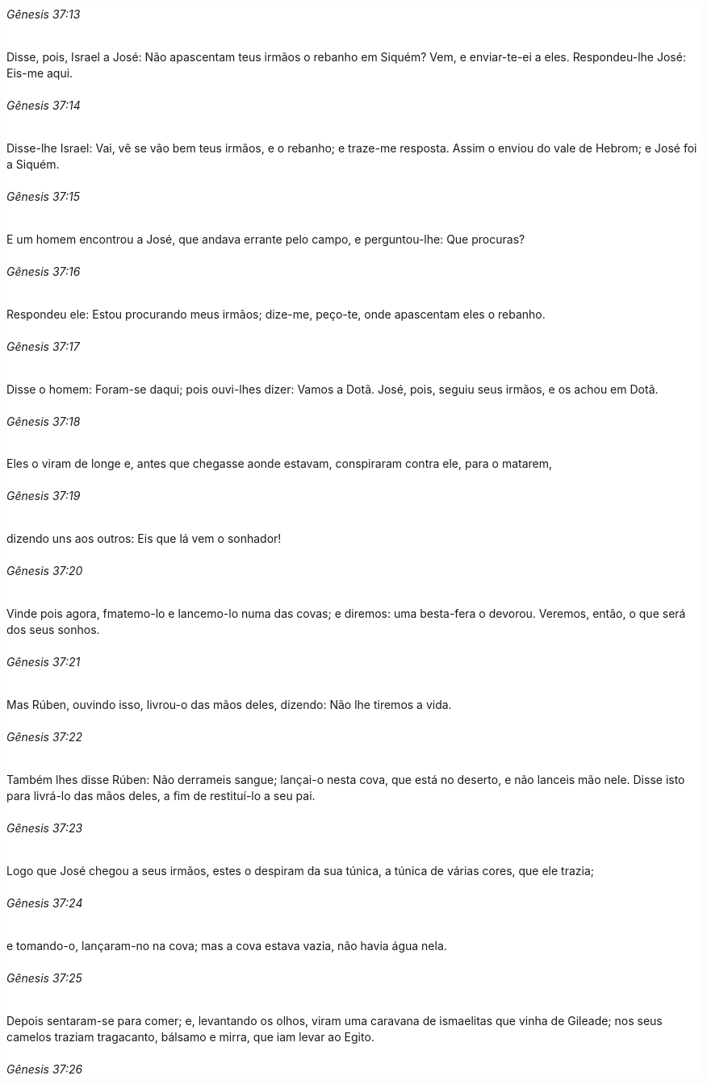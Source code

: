 ###### Gênesis 37:13

Disse, pois, Israel a José: Não apascentam teus irmãos o rebanho em Siquém? Vem, e enviar-te-ei a eles. Respondeu-lhe José: Eis-me aqui.

###### Gênesis 37:14

Disse-lhe Israel: Vai, vê se vão bem teus irmãos, e o rebanho; e traze-me resposta. Assim o enviou do vale de Hebrom; e José foi a Siquém.

###### Gênesis 37:15

E um homem encontrou a José, que andava errante pelo campo, e perguntou-lhe: Que procuras?

###### Gênesis 37:16

Respondeu ele: Estou procurando meus irmãos; dize-me, peço-te, onde apascentam eles o rebanho.

###### Gênesis 37:17

Disse o homem: Foram-se daqui; pois ouvi-lhes dizer: Vamos a Dotã. José, pois, seguiu seus irmãos, e os achou em Dotã.

###### Gênesis 37:18

Eles o viram de longe e, antes que chegasse aonde estavam, conspiraram contra ele, para o matarem,

###### Gênesis 37:19

dizendo uns aos outros: Eis que lá vem o sonhador!

###### Gênesis 37:20

Vinde pois agora, fmatemo-lo e lancemo-lo numa das covas; e diremos: uma besta-fera o devorou. Veremos, então, o que será dos seus sonhos.

###### Gênesis 37:21

Mas Rúben, ouvindo isso, livrou-o das mãos deles, dizendo: Não lhe tiremos a vida.

###### Gênesis 37:22

Também lhes disse Rúben: Não derrameis sangue; lançai-o nesta cova, que está no deserto, e não lanceis mão nele. Disse isto para livrá-lo das mãos deles, a fim de restituí-lo a seu pai.

###### Gênesis 37:23

Logo que José chegou a seus irmãos, estes o despiram da sua túnica, a túnica de várias cores, que ele trazia;

###### Gênesis 37:24

e tomando-o, lançaram-no na cova; mas a cova estava vazia, não havia água nela.

###### Gênesis 37:25

Depois sentaram-se para comer; e, levantando os olhos, viram uma caravana de ismaelitas que vinha de Gileade; nos seus camelos traziam tragacanto, bálsamo e mirra, que iam levar ao Egito.

###### Gênesis 37:26
